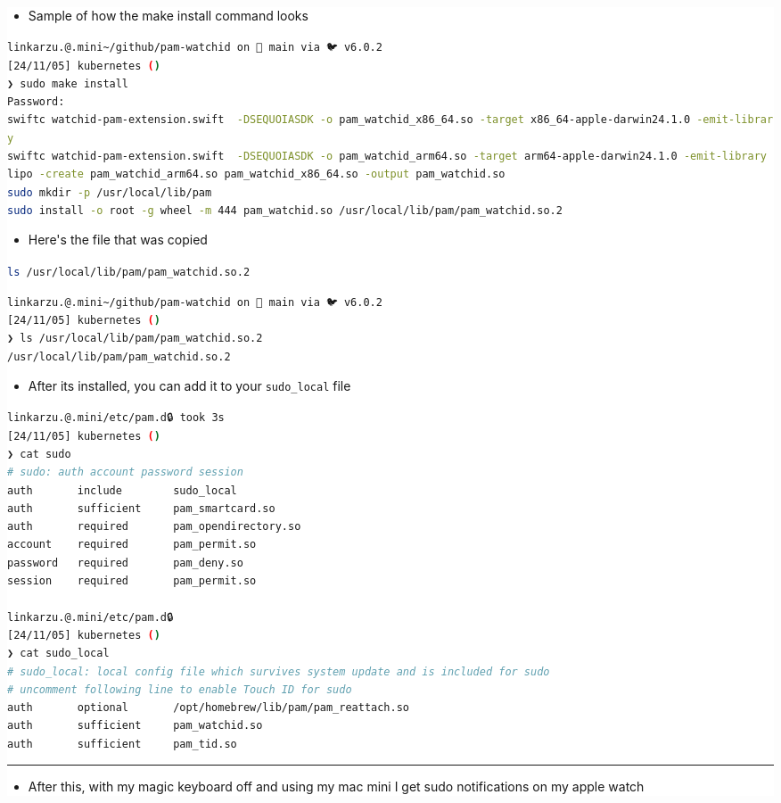- Sample of how the make install command looks

```bash
linkarzu.@.mini~/github/pam-watchid on  main via 🐦 v6.0.2
[24/11/05] kubernetes ()
❯ sudo make install
Password:
swiftc watchid-pam-extension.swift  -DSEQUOIASDK -o pam_watchid_x86_64.so -target x86_64-apple-darwin24.1.0 -emit-library
swiftc watchid-pam-extension.swift  -DSEQUOIASDK -o pam_watchid_arm64.so -target arm64-apple-darwin24.1.0 -emit-library
lipo -create pam_watchid_arm64.so pam_watchid_x86_64.so -output pam_watchid.so
sudo mkdir -p /usr/local/lib/pam
sudo install -o root -g wheel -m 444 pam_watchid.so /usr/local/lib/pam/pam_watchid.so.2
```

- Here's the file that was copied

```bash
ls /usr/local/lib/pam/pam_watchid.so.2
```

```bash
linkarzu.@.mini~/github/pam-watchid on  main via 🐦 v6.0.2
[24/11/05] kubernetes ()
❯ ls /usr/local/lib/pam/pam_watchid.so.2
/usr/local/lib/pam/pam_watchid.so.2
```

- After its installed, you can add it to your `sudo_local` file

```bash
linkarzu.@.mini/etc/pam.d🔒 took 3s
[24/11/05] kubernetes ()
❯ cat sudo
# sudo: auth account password session
auth       include        sudo_local
auth       sufficient     pam_smartcard.so
auth       required       pam_opendirectory.so
account    required       pam_permit.so
password   required       pam_deny.so
session    required       pam_permit.so

linkarzu.@.mini/etc/pam.d🔒
[24/11/05] kubernetes ()
❯ cat sudo_local
# sudo_local: local config file which survives system update and is included for sudo
# uncomment following line to enable Touch ID for sudo
auth       optional       /opt/homebrew/lib/pam/pam_reattach.so
auth       sufficient     pam_watchid.so
auth       sufficient     pam_tid.so
```

---

- After this, with my magic keyboard off and using my mac mini I get sudo
  notifications on my apple watch
